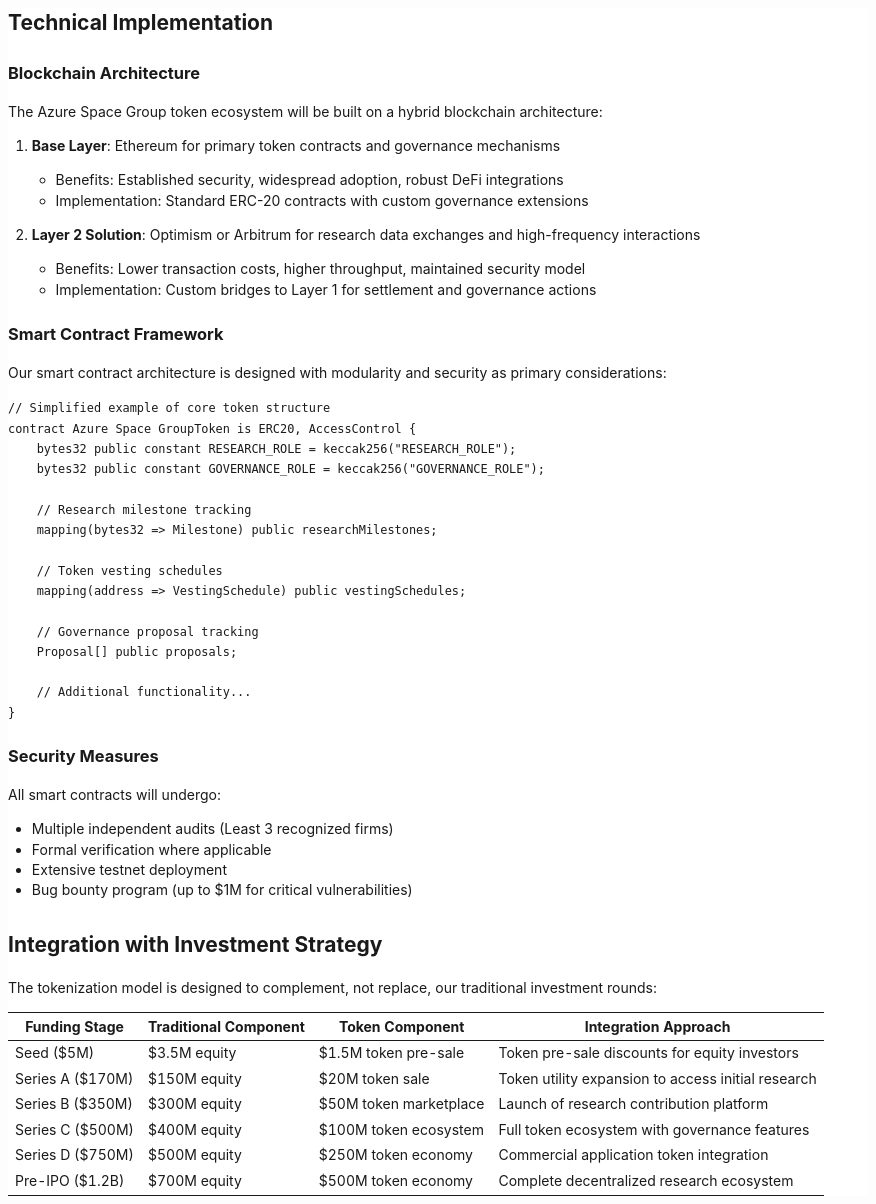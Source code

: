 ## Technical Implementation

### Blockchain Architecture

The Azure Space Group token ecosystem will be built on a hybrid blockchain architecture:

1. **Base Layer**: Ethereum for primary token contracts and governance mechanisms
   - Benefits: Established security, widespread adoption, robust DeFi integrations
   - Implementation: Standard ERC-20 contracts with custom governance extensions

2. **Layer 2 Solution**: Optimism or Arbitrum for research data exchanges and high-frequency interactions
   - Benefits: Lower transaction costs, higher throughput, maintained security model
   - Implementation: Custom bridges to Layer 1 for settlement and governance actions

### Smart Contract Framework

Our smart contract architecture is designed with modularity and security as primary considerations:

```solidity
// Simplified example of core token structure
contract Azure Space GroupToken is ERC20, AccessControl {
    bytes32 public constant RESEARCH_ROLE = keccak256("RESEARCH_ROLE");
    bytes32 public constant GOVERNANCE_ROLE = keccak256("GOVERNANCE_ROLE");
    
    // Research milestone tracking
    mapping(bytes32 => Milestone) public researchMilestones;
    
    // Token vesting schedules
    mapping(address => VestingSchedule) public vestingSchedules;
    
    // Governance proposal tracking
    Proposal[] public proposals;
    
    // Additional functionality...
}
```

### Security Measures

All smart contracts will undergo:
- Multiple independent audits (Least 3 recognized firms)
- Formal verification where applicable
- Extensive testnet deployment
- Bug bounty program (up to $1M for critical vulnerabilities)

## Integration with Investment Strategy

The tokenization model is designed to complement, not replace, our traditional investment rounds:

| Funding Stage | Traditional Component | Token Component | Integration Approach |
|---------------|------------------------|-----------------|----------------------|
| Seed ($5M) | $3.5M equity | $1.5M token pre-sale | Token pre-sale discounts for equity investors |
| Series A ($170M) | $150M equity | $20M token sale | Token utility expansion to access initial research |
| Series B ($350M) | $300M equity | $50M token marketplace | Launch of research contribution platform |
| Series C ($500M) | $400M equity | $100M token ecosystem | Full token ecosystem with governance features |
| Series D ($750M) | $500M equity | $250M token economy | Commercial application token integration |
| Pre-IPO ($1.2B) | $700M equity | $500M token economy | Complete decentralized research ecosystem |
